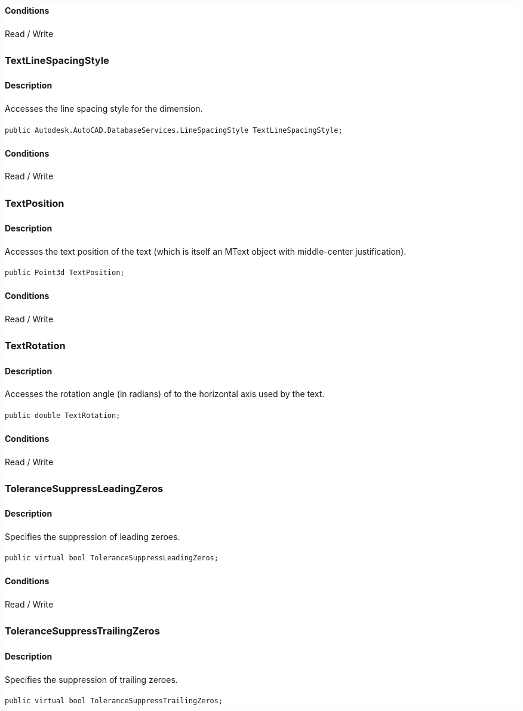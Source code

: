#### Conditions
Read / Write
### TextLineSpacingStyle

#### Description
Accesses the line spacing style for the dimension.
```text
public Autodesk.AutoCAD.DatabaseServices.LineSpacingStyle TextLineSpacingStyle;
```

#### Conditions
Read / Write
### TextPosition

#### Description
Accesses the text position of the text (which is itself an MText object with middle-center justification).
```text
public Point3d TextPosition;
```

#### Conditions
Read / Write
### TextRotation

#### Description
Accesses the rotation angle (in radians) of to the horizontal axis used by the text.
```text
public double TextRotation;
```

#### Conditions
Read / Write
### ToleranceSuppressLeadingZeros

#### Description
Specifies the suppression of leading zeroes.
```text
public virtual bool ToleranceSuppressLeadingZeros;
```

#### Conditions
Read / Write
### ToleranceSuppressTrailingZeros

#### Description
Specifies the suppression of trailing zeroes.
```text
public virtual bool ToleranceSuppressTrailingZeros;
```
